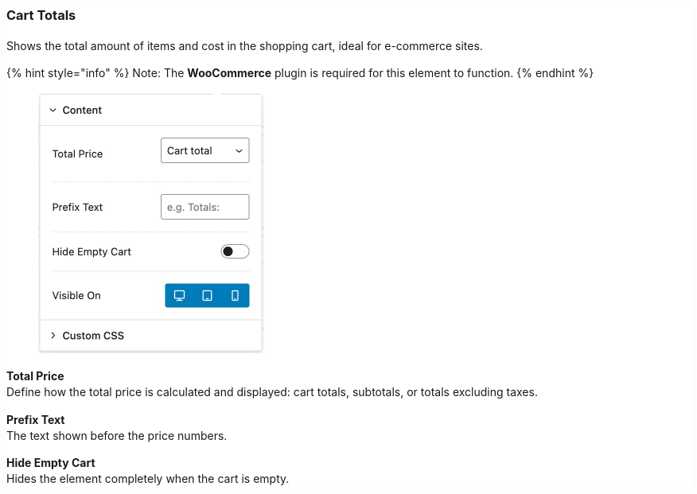 ### Cart Totals

Shows the total amount of items and cost in the shopping cart, ideal for e-commerce sites.

{% hint style="info" %}
Note: The **WooCommerce** plugin is required for this element to function.
{% endhint %}

<figure><img src="../../../.gitbook/assets/Header Builder - Cart Totals.jpg" alt="" width="284"><figcaption></figcaption></figure>

**Total Price**\
Define how the total price is calculated and displayed: cart totals, subtotals, or totals excluding taxes.

**Prefix Text**\
The text shown before the price numbers.

**Hide Empty Cart**\
Hides the element completely when the cart is empty.
